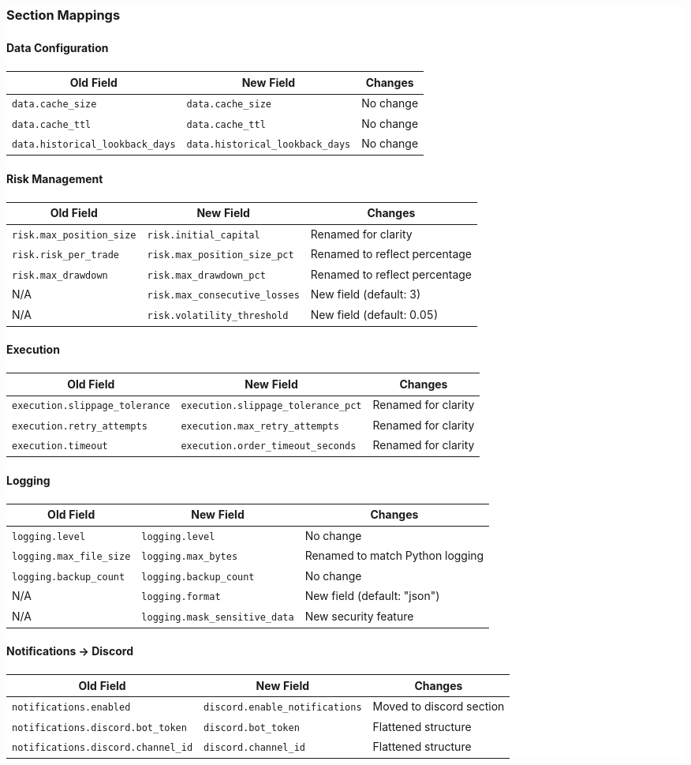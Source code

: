 ### Section Mappings

#### Data Configuration
| Old Field | New Field | Changes |
|-----------|-----------|---------|
| `data.cache_size` | `data.cache_size` | No change |
| `data.cache_ttl` | `data.cache_ttl` | No change |
| `data.historical_lookback_days` | `data.historical_lookback_days` | No change |

#### Risk Management
| Old Field | New Field | Changes |
|-----------|-----------|---------|
| `risk.max_position_size` | `risk.initial_capital` | Renamed for clarity |
| `risk.risk_per_trade` | `risk.max_position_size_pct` | Renamed to reflect percentage |
| `risk.max_drawdown` | `risk.max_drawdown_pct` | Renamed to reflect percentage |
| N/A | `risk.max_consecutive_losses` | New field (default: 3) |
| N/A | `risk.volatility_threshold` | New field (default: 0.05) |

#### Execution
| Old Field | New Field | Changes |
|-----------|-----------|---------|
| `execution.slippage_tolerance` | `execution.slippage_tolerance_pct` | Renamed for clarity |
| `execution.retry_attempts` | `execution.max_retry_attempts` | Renamed for clarity |
| `execution.timeout` | `execution.order_timeout_seconds` | Renamed for clarity |

#### Logging
| Old Field | New Field | Changes |
|-----------|-----------|---------|
| `logging.level` | `logging.level` | No change |
| `logging.max_file_size` | `logging.max_bytes` | Renamed to match Python logging |
| `logging.backup_count` | `logging.backup_count` | No change |
| N/A | `logging.format` | New field (default: "json") |
| N/A | `logging.mask_sensitive_data` | New security feature |

#### Notifications → Discord
| Old Field | New Field | Changes |
|-----------|-----------|---------|
| `notifications.enabled` | `discord.enable_notifications` | Moved to discord section |
| `notifications.discord.bot_token` | `discord.bot_token` | Flattened structure |
| `notifications.discord.channel_id` | `discord.channel_id` | Flattened structure |
